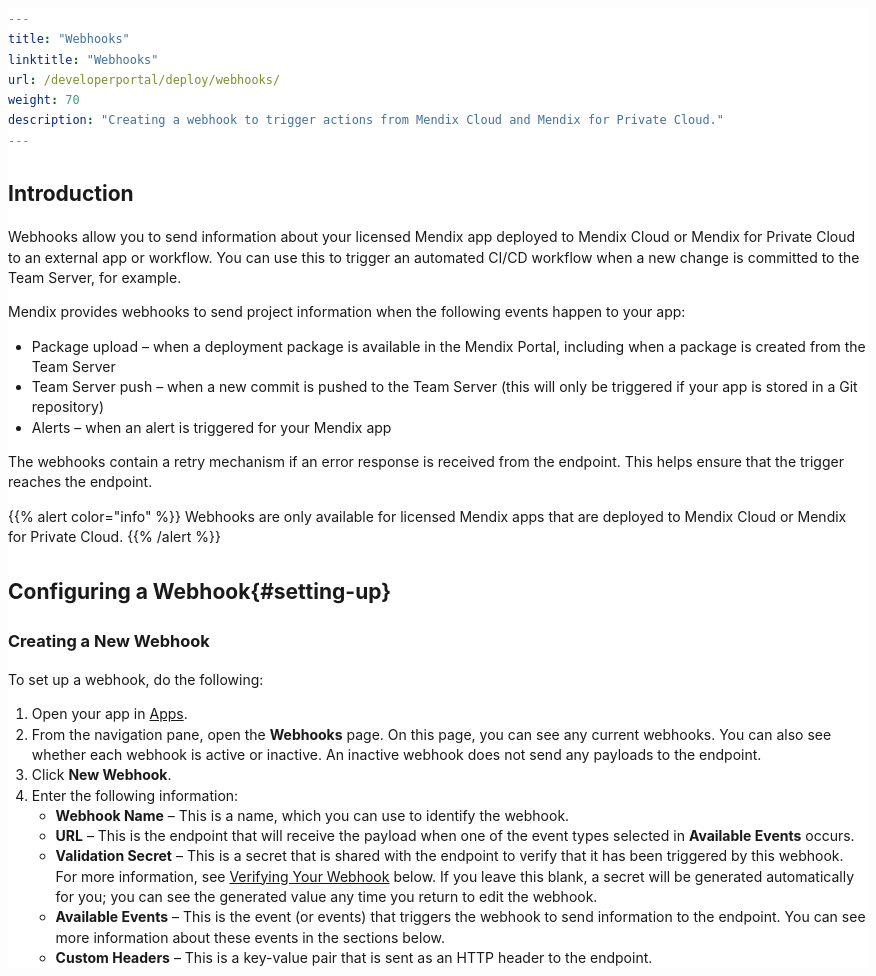 ```yaml
---
title: "Webhooks"
linktitle: "Webhooks"
url: /developerportal/deploy/webhooks/
weight: 70
description: "Creating a webhook to trigger actions from Mendix Cloud and Mendix for Private Cloud."
---
```


## Introduction

Webhooks allow you to send information about your licensed Mendix app deployed to Mendix Cloud or Mendix for Private Cloud to an external app or workflow. You can use this to trigger an automated CI/CD workflow when a new change is committed to the Team Server, for example.

Mendix provides webhooks to send project information when the following events happen to your app:

* Package upload – when a deployment package is available in the Mendix Portal, including when a package is created from the Team Server
* Team Server push – when a new commit is pushed to the Team Server (this will only be triggered if your app is stored in a Git repository)
* Alerts – when an alert is triggered for your Mendix app

The webhooks contain a retry mechanism if an error response is received from the endpoint. This helps ensure that the trigger reaches the endpoint.

{{% alert color="info" %}}
Webhooks are only available for licensed Mendix apps that are deployed to Mendix Cloud or Mendix for Private Cloud.
{{% /alert %}}

## Configuring a Webhook{#setting-up}

### Creating a New Webhook

To set up a webhook, do the following:

1. Open your app in [Apps](https://sprintr.home.mendix.com/).
1. From the navigation pane, open the **Webhooks** page. On this page, you can see any current webhooks. You can also see whether each webhook is active or inactive. An inactive webhook does not send any payloads to the endpoint.
1. Click **New Webhook**.
1. Enter the following information:
    * **Webhook Name** – This is a name, which you can use to identify the webhook.
    * **URL** – This is the endpoint that will receive the payload when one of the event types selected in **Available Events** occurs.
    * **Validation Secret** – This is a secret that is shared with the endpoint to verify that it has been triggered by this webhook. For more information, see [Verifying Your Webhook](#verify-webhook) below. If you leave this blank, a secret will be generated automatically for you; you can see the generated value any time you return to edit the webhook.
    * **Available Events** – This is the event (or events) that triggers the webhook to send information to the endpoint. You can see more information about these events in the sections below.
    * **Custom Headers** – This is a key-value pair that is sent as an HTTP header to the endpoint.
